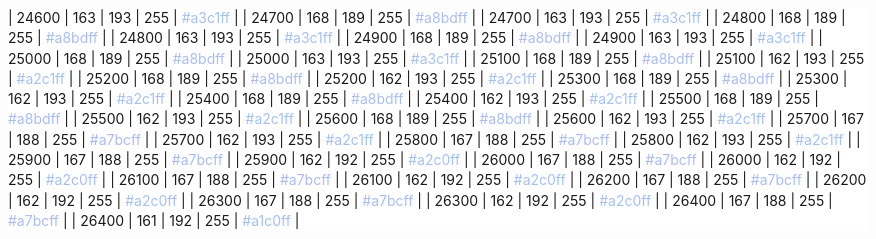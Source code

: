 | 24600 | 163 | 193 | 255 | <span style="color:#a3c1ff">#a3c1ff</span> |
| 24700 | 168 | 189 | 255 | <span style="color:#a8bdff">#a8bdff</span> |
| 24700 | 163 | 193 | 255 | <span style="color:#a3c1ff">#a3c1ff</span> |
| 24800 | 168 | 189 | 255 | <span style="color:#a8bdff">#a8bdff</span> |
| 24800 | 163 | 193 | 255 | <span style="color:#a3c1ff">#a3c1ff</span> |
| 24900 | 168 | 189 | 255 | <span style="color:#a8bdff">#a8bdff</span> |
| 24900 | 163 | 193 | 255 | <span style="color:#a3c1ff">#a3c1ff</span> |
| 25000 | 168 | 189 | 255 | <span style="color:#a8bdff">#a8bdff</span> |
| 25000 | 163 | 193 | 255 | <span style="color:#a3c1ff">#a3c1ff</span> |
| 25100 | 168 | 189 | 255 | <span style="color:#a8bdff">#a8bdff</span> |
| 25100 | 162 | 193 | 255 | <span style="color:#a2c1ff">#a2c1ff</span> |
| 25200 | 168 | 189 | 255 | <span style="color:#a8bdff">#a8bdff</span> |
| 25200 | 162 | 193 | 255 | <span style="color:#a2c1ff">#a2c1ff</span> |
| 25300 | 168 | 189 | 255 | <span style="color:#a8bdff">#a8bdff</span> |
| 25300 | 162 | 193 | 255 | <span style="color:#a2c1ff">#a2c1ff</span> |
| 25400 | 168 | 189 | 255 | <span style="color:#a8bdff">#a8bdff</span> |
| 25400 | 162 | 193 | 255 | <span style="color:#a2c1ff">#a2c1ff</span> |
| 25500 | 168 | 189 | 255 | <span style="color:#a8bdff">#a8bdff</span> |
| 25500 | 162 | 193 | 255 | <span style="color:#a2c1ff">#a2c1ff</span> |
| 25600 | 168 | 189 | 255 | <span style="color:#a8bdff">#a8bdff</span> |
| 25600 | 162 | 193 | 255 | <span style="color:#a2c1ff">#a2c1ff</span> |
| 25700 | 167 | 188 | 255 | <span style="color:#a7bcff">#a7bcff</span> |
| 25700 | 162 | 193 | 255 | <span style="color:#a2c1ff">#a2c1ff</span> |
| 25800 | 167 | 188 | 255 | <span style="color:#a7bcff">#a7bcff</span> |
| 25800 | 162 | 193 | 255 | <span style="color:#a2c1ff">#a2c1ff</span> |
| 25900 | 167 | 188 | 255 | <span style="color:#a7bcff">#a7bcff</span> |
| 25900 | 162 | 192 | 255 | <span style="color:#a2c0ff">#a2c0ff</span> |
| 26000 | 167 | 188 | 255 | <span style="color:#a7bcff">#a7bcff</span> |
| 26000 | 162 | 192 | 255 | <span style="color:#a2c0ff">#a2c0ff</span> |
| 26100 | 167 | 188 | 255 | <span style="color:#a7bcff">#a7bcff</span> |
| 26100 | 162 | 192 | 255 | <span style="color:#a2c0ff">#a2c0ff</span> |
| 26200 | 167 | 188 | 255 | <span style="color:#a7bcff">#a7bcff</span> |
| 26200 | 162 | 192 | 255 | <span style="color:#a2c0ff">#a2c0ff</span> |
| 26300 | 167 | 188 | 255 | <span style="color:#a7bcff">#a7bcff</span> |
| 26300 | 162 | 192 | 255 | <span style="color:#a2c0ff">#a2c0ff</span> |
| 26400 | 167 | 188 | 255 | <span style="color:#a7bcff">#a7bcff</span> |
| 26400 | 161 | 192 | 255 | <span style="color:#a1c0ff">#a1c0ff</span> |
